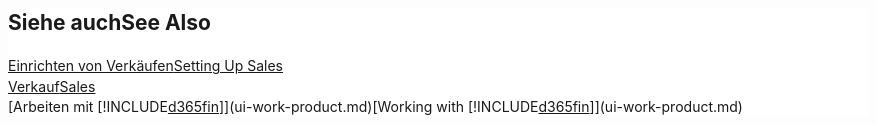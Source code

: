 ## <a name="see-also"></a><span data-ttu-id="5e60d-255">Siehe auch</span><span class="sxs-lookup"><span data-stu-id="5e60d-255">See Also</span></span>
[<span data-ttu-id="5e60d-256">Einrichten von Verkäufen</span><span class="sxs-lookup"><span data-stu-id="5e60d-256">Setting Up Sales</span></span>](sales-setup-sales.md)  
[<span data-ttu-id="5e60d-257">Verkauf</span><span class="sxs-lookup"><span data-stu-id="5e60d-257">Sales</span></span>](sales-manage-sales.md)  
<span data-ttu-id="5e60d-258">[Arbeiten mit [!INCLUDE[d365fin](includes/d365fin_md.md)]](ui-work-product.md)</span><span class="sxs-lookup"><span data-stu-id="5e60d-258">[Working with [!INCLUDE[d365fin](includes/d365fin_md.md)]](ui-work-product.md)</span></span>
